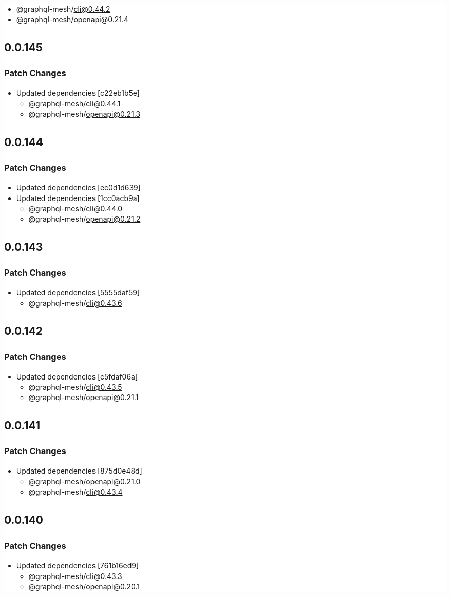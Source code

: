 - @graphql-mesh/cli@0.44.2
- @graphql-mesh/openapi@0.21.4

## 0.0.145

### Patch Changes

- Updated dependencies [c22eb1b5e]
  - @graphql-mesh/cli@0.44.1
  - @graphql-mesh/openapi@0.21.3

## 0.0.144

### Patch Changes

- Updated dependencies [ec0d1d639]
- Updated dependencies [1cc0acb9a]
  - @graphql-mesh/cli@0.44.0
  - @graphql-mesh/openapi@0.21.2

## 0.0.143

### Patch Changes

- Updated dependencies [5555daf59]
  - @graphql-mesh/cli@0.43.6

## 0.0.142

### Patch Changes

- Updated dependencies [c5fdaf06a]
  - @graphql-mesh/cli@0.43.5
  - @graphql-mesh/openapi@0.21.1

## 0.0.141

### Patch Changes

- Updated dependencies [875d0e48d]
  - @graphql-mesh/openapi@0.21.0
  - @graphql-mesh/cli@0.43.4

## 0.0.140

### Patch Changes

- Updated dependencies [761b16ed9]
  - @graphql-mesh/cli@0.43.3
  - @graphql-mesh/openapi@0.20.1
